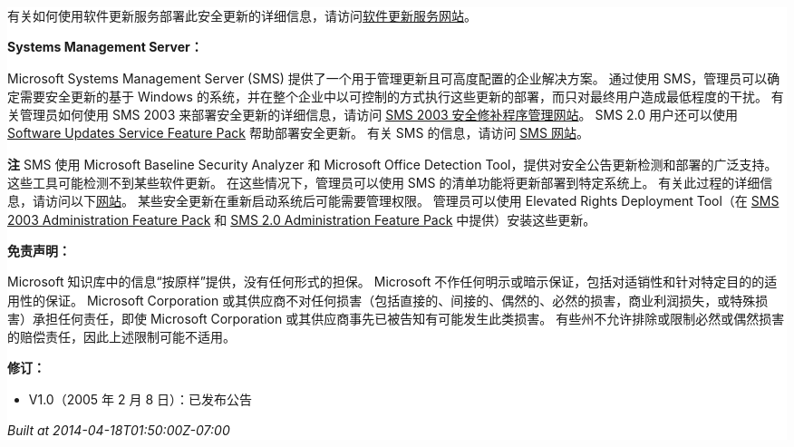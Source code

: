 有关如何使用软件更新服务部署此安全更新的详细信息，请访问[软件更新服务网站](http://go.microsoft.com/fwlink/?linkid=21133)。

**Systems Management Server：**  

Microsoft Systems Management Server (SMS) 提供了一个用于管理更新且可高度配置的企业解决方案。 通过使用 SMS，管理员可以确定需要安全更新的基于 Windows 的系统，并在整个企业中以可控制的方式执行这些更新的部署，而只对最终用户造成最低程度的干扰。 有关管理员如何使用 SMS 2003 来部署安全更新的详细信息，请访问 [SMS 2003 安全修补程序管理网站](http://go.microsoft.com/fwlink/?linkid=22939)。 SMS 2.0 用户还可以使用 [Software Updates Service Feature Pack](http://go.microsoft.com/fwlink/?linkid=33340) 帮助部署安全更新。 有关 SMS 的信息，请访问 [SMS 网站](http://go.microsoft.com/fwlink/?linkid=21158)。

**注** SMS 使用 Microsoft Baseline Security Analyzer 和 Microsoft Office Detection Tool，提供对安全公告更新检测和部署的广泛支持。 这些工具可能检测不到某些软件更新。 在这些情况下，管理员可以使用 SMS 的清单功能将更新部署到特定系统上。 有关此过程的详细信息，请访问以下[网站](http://go.microsoft.com/fwlink/?linkid=33341)。 某些安全更新在重新启动系统后可能需要管理权限。 管理员可以使用 Elevated Rights Deployment Tool（在 [SMS 2003 Administration Feature Pack](http://go.microsoft.com/fwlink/?linkid=33387) 和 [SMS 2.0 Administration Feature Pack](http://go.microsoft.com/fwlink/?linkid=21161) 中提供）安装这些更新。

**免责声明：**  

Microsoft 知识库中的信息“按原样”提供，没有任何形式的担保。 Microsoft 不作任何明示或暗示保证，包括对适销性和针对特定目的的适用性的保证。 Microsoft Corporation 或其供应商不对任何损害（包括直接的、间接的、偶然的、必然的损害，商业利润损失，或特殊损害）承担任何责任，即使 Microsoft Corporation 或其供应商事先已被告知有可能发生此类损害。 有些州不允许排除或限制必然或偶然损害的赔偿责任，因此上述限制可能不适用。

**修订：**  

-   V1.0（2005 年 2 月 8 日）：已发布公告

*Built at 2014-04-18T01:50:00Z-07:00*
